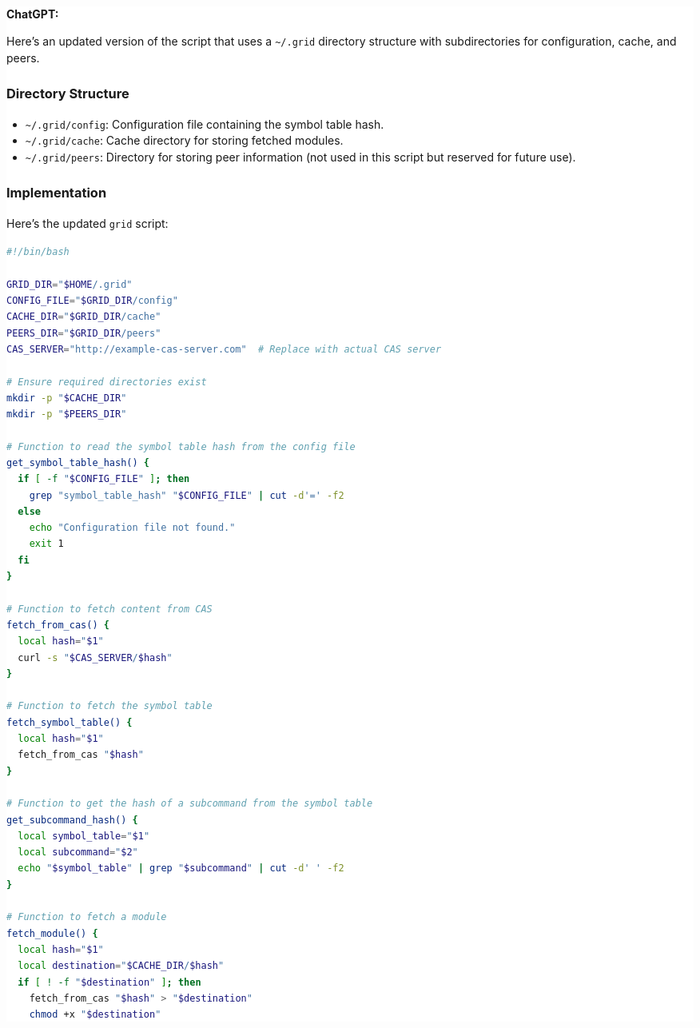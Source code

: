 **ChatGPT:**

Here’s an updated version of the script that uses a `~/.grid` directory structure with subdirectories for configuration, cache, and peers.

### Directory Structure

* `~/.grid/config`: Configuration file containing the symbol table hash.
* `~/.grid/cache`: Cache directory for storing fetched modules.
* `~/.grid/peers`: Directory for storing peer information (not used in this script but reserved for future use).

### Implementation

Here’s the updated `grid` script:

```bash
#!/bin/bash

GRID_DIR="$HOME/.grid"
CONFIG_FILE="$GRID_DIR/config"
CACHE_DIR="$GRID_DIR/cache"
PEERS_DIR="$GRID_DIR/peers"
CAS_SERVER="http://example-cas-server.com"  # Replace with actual CAS server

# Ensure required directories exist
mkdir -p "$CACHE_DIR"
mkdir -p "$PEERS_DIR"

# Function to read the symbol table hash from the config file
get_symbol_table_hash() {
  if [ -f "$CONFIG_FILE" ]; then
    grep "symbol_table_hash" "$CONFIG_FILE" | cut -d'=' -f2
  else
    echo "Configuration file not found."
    exit 1
  fi
}

# Function to fetch content from CAS
fetch_from_cas() {
  local hash="$1"
  curl -s "$CAS_SERVER/$hash"
}

# Function to fetch the symbol table
fetch_symbol_table() {
  local hash="$1"
  fetch_from_cas "$hash"
}

# Function to get the hash of a subcommand from the symbol table
get_subcommand_hash() {
  local symbol_table="$1"
  local subcommand="$2"
  echo "$symbol_table" | grep "$subcommand" | cut -d' ' -f2
}

# Function to fetch a module
fetch_module() {
  local hash="$1"
  local destination="$CACHE_DIR/$hash"
  if [ ! -f "$destination" ]; then
    fetch_from_cas "$hash" > "$destination"
    chmod +x "$destination"
```